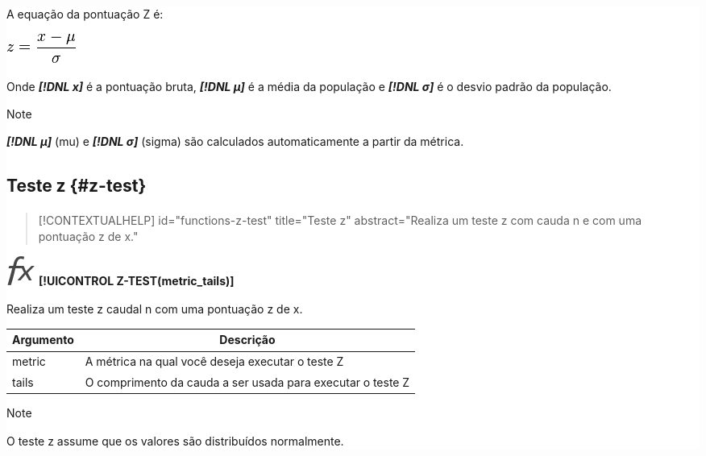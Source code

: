 A equação da pontuação Z é:

![](assets/z_score.png)

Onde ***[!DNL x]*** é a pontuação bruta, ***[!DNL μ]*** é a média da população e ***[!DNL σ]*** é o desvio padrão da população.

>[!NOTE]
>
>***[!DNL μ]*** (mu) e ***[!DNL σ]*** (sigma) são calculados automaticamente a partir da métrica.



## Teste z {#z-test}



>[!CONTEXTUALHELP]
>id="functions-z-test"
>title="Teste z"
>abstract="Realiza um teste z com cauda n e com uma pontuação z de x."



![Effect](/help/assets/icons/Effect.svg) **[!UICONTROL Z-TEST(metric_tails)]**

Realiza um teste z caudal n com uma pontuação z de x.

| Argumento | Descrição |
|---|---|
| metric | A métrica na qual você deseja executar o teste Z |
| tails | O comprimento da cauda a ser usada para executar o teste Z |

>[!NOTE]
>
>O teste z assume que os valores são distribuídos normalmente.




